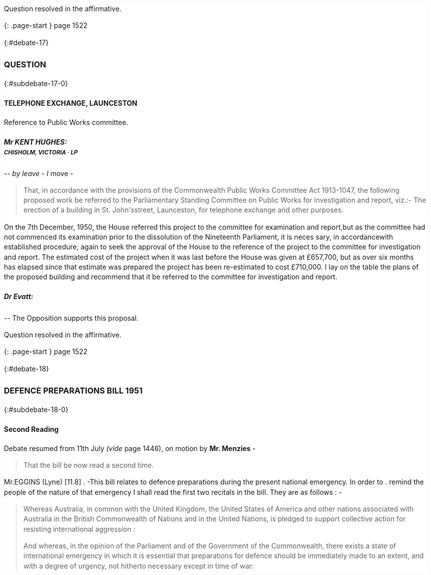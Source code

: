 Question resolved in the affirmative. 

{: .page-start }
page 1522

{:#debate-17}
### QUESTION

{:#subdebate-17-0}
#### TELEPHONE EXCHANGE, LAUNCESTON

Reference to Public Works committee. 

##### Mr KENT HUGHES:<br><small class="text-muted">CHISHOLM, VICTORIA &middot; LP</small>

--  *by leave - I*  move - 

  >That, in accordance with the provisions of the Commonwealth Public Works Committee Act 1913-1047, the following proposed work be referred to the Parliamentary Standing Committee on Public Works for investigation and report, viz.:- The erection of a building in St. John'sstreet, Launceston, for telephone exchange and other purposes. 

On the 7th December, 1950, the House referred this project to the committee for examination and report,but as the committee had not commenced its examination prior to the dissolution of the Nineteenth Parliament, it is neces sary, in accordancewith established procedure, again to seek the approval of the House to the reference of the project to the committee for investigation and report. The estimated cost of the project when it was last before the House was given at £657,700, but as over six months has elapsed since that estimate was prepared the project has been re-estimated to cost £710,000. I lay on the table the plans of the proposed building and recommend that it be referred to the committee for investigation and report. 

##### Dr Evatt:

-- The Opposition supports this proposal. 

Question resolved in the affirmative. 

{: .page-start }
page 1522

{:#debate-18}
### DEFENCE PREPARATIONS BILL 1951

{:#subdebate-18-0}
#### Second Reading

Debate resumed from 11th July  *(vide*  page 1446), on motion by  **Mr. Menzies**  - 

  >That the bill be now read a second time. 

Mr.EGGINS (Lyne) [11.8] . -This bill relates to defence preparations during the present national emergency. In order to . remind the people of the nature of that emergency I shall read the first two recitals in the bill. They are as follows :  - 

  >Whereas Australia, in common with the United Kingdom, the United States of America and other nations associated with Australia in the British Commonwealth of Nations and in the United Nations, is pledged to support collective action for resisting international aggression : 
  >
  >And whereas, in the opinion of the Parliament and of the Government of the Commonwealth, there exists a state of international emergency in which it is essential that preparations for defence should be immediately made to an extent, and with a degree of urgency, not hitherto necessary except in time of war: 
